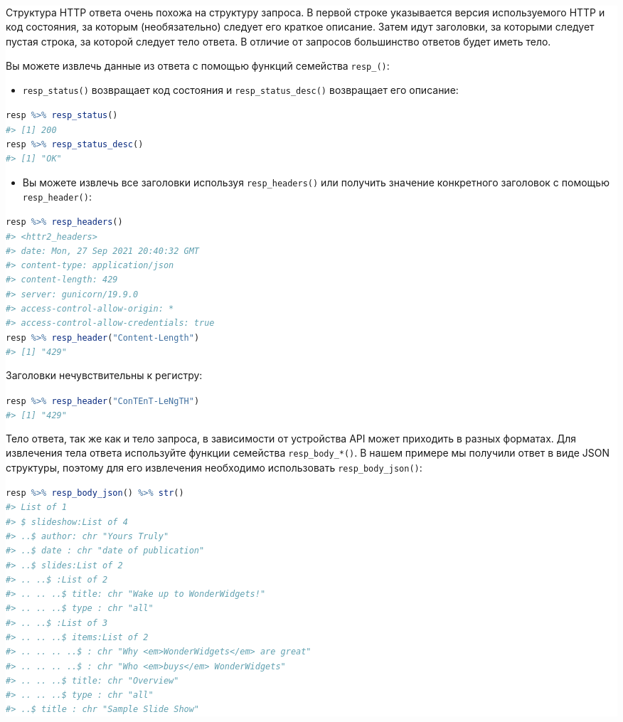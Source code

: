 Структура HTTP ответа очень похожа на структуру запроса. В первой строке указывается версия используемого HTTP и код состояния, за которым (необязательно) следует его краткое описание. Затем идут заголовки, за которыми следует пустая строка, за которой следует тело ответа. В отличие от запросов большинство ответов будет иметь тело.

Вы можете извлечь данные из ответа с помощью функций семейства `resp_()`:

* `resp_status()` возвращает код состояния и `resp_status_desc()` возвращает его описание:


```r
resp %>% resp_status()
#> [1] 200
resp %>% resp_status_desc()
#> [1] "OK"
```

* Вы можете извлечь все заголовки используя `resp_headers()` или получить значение конкретного заголовок с помощью `resp_header()`:


```r
resp %>% resp_headers()
#> <httr2_headers>
#> date: Mon, 27 Sep 2021 20:40:32 GMT
#> content-type: application/json
#> content-length: 429
#> server: gunicorn/19.9.0
#> access-control-allow-origin: *
#> access-control-allow-credentials: true
resp %>% resp_header("Content-Length")
#> [1] "429"
```

Заголовки нечувствительны к регистру:


```r
resp %>% resp_header("ConTEnT-LeNgTH")
#> [1] "429"
```

Тело ответа, так же как и тело запроса, в зависимости от устройства API может приходить в разных форматах. Для извлечения тела ответа используйте функции семейства  `resp_body_*()`. В нашем примере мы получили ответ в виде JSON структуры, поэтому для его извлечения необходимо использовать `resp_body_json()`:


```r
resp %>% resp_body_json() %>% str()
#> List of 1
#> $ slideshow:List of 4
#> ..$ author: chr "Yours Truly"
#> ..$ date : chr "date of publication"
#> ..$ slides:List of 2
#> .. ..$ :List of 2
#> .. .. ..$ title: chr "Wake up to WonderWidgets!"
#> .. .. ..$ type : chr "all"
#> .. ..$ :List of 3
#> .. .. ..$ items:List of 2
#> .. .. .. ..$ : chr "Why <em>WonderWidgets</em> are great"
#> .. .. .. ..$ : chr "Who <em>buys</em> WonderWidgets"
#> .. .. ..$ title: chr "Overview"
#> .. .. ..$ type : chr "all"
#> ..$ title : chr "Sample Slide Show"
```
